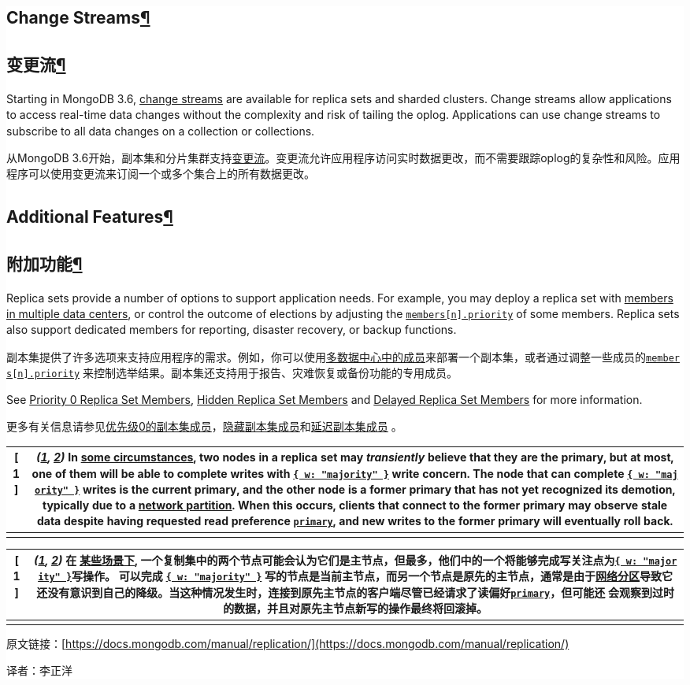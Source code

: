 ## Change Streams[¶](https://docs.mongodb.com/manual/replication/#change-streams)

## 变更流[¶](https://docs.mongodb.com/manual/replication/#change-streams)

Starting in MongoDB 3.6, [change streams](https://docs.mongodb.com/manual/changeStreams/) are available for replica sets and sharded clusters. Change streams allow applications to access real-time data changes without the complexity and risk of tailing the oplog. Applications can use change streams to subscribe to all data changes on a collection or collections.

从MongoDB 3.6开始，副本集和分片集群支持[变更流](https://docs.mongodb.com/manual/changeStreams/)。变更流允许应用程序访问实时数据更改，而不需要跟踪oplog的复杂性和风险。应用程序可以使用变更流来订阅一个或多个集合上的所有数据更改。

## Additional Features[¶](https://docs.mongodb.com/manual/replication/#additional-features)

## 附加功能[¶](https://docs.mongodb.com/manual/replication/#additional-features)

Replica sets provide a number of options to support application needs. For example, you may deploy a replica set with [members in multiple data centers](https://docs.mongodb.com/manual/core/replica-set-architecture-geographically-distributed/), or control the outcome of elections by adjusting the [`members[n].priority`](https://docs.mongodb.com/manual/reference/replica-configuration/#rsconf.members[n].priority) of some members. Replica sets also support dedicated members for reporting, disaster recovery, or backup functions.

副本集提供了许多选项来支持应用程序的需求。例如，你可以使用[多数据中心中的成员](https://docs.mongodb.com/manual/core/replica-set-architecture-geographically-distributed/)来部署一个副本集，或者通过调整一些成员的[`members[n].priority`](https://docs.mongodb.com/manual/reference/replica-configuration/#rsconf.members[n].priority) 来控制选举结果。副本集还支持用于报告、灾难恢复或备份功能的专用成员。

See [Priority 0 Replica Set Members](https://docs.mongodb.com/manual/core/replica-set-priority-0-member/#replica-set-secondary-only-members), [Hidden Replica Set Members](https://docs.mongodb.com/manual/core/replica-set-hidden-member/#replica-set-hidden-members) and [Delayed Replica Set Members](https://docs.mongodb.com/manual/core/replica-set-delayed-member/#replica-set-delayed-members) for more information.

更多有关信息请参见[优先级0的副本集成员](https://docs.mongodb.com/manual/core/replica-set-priority-0-member/#replica-set-secondary-only-members)，[隐藏副本集成员](https://docs.mongodb.com/manual/core/replica-set-hidden-member/#replica-set-hidden-members)和[延迟副本集成员](https://docs.mongodb.com/manual/core/replica-set-delayed-member/#replica-set-delayed-members) 。

| [1]  | *([1](https://docs.mongodb.com/manual/replication/#id2), [2](https://docs.mongodb.com/manual/replication/#id4))* In [some circumstances](https://docs.mongodb.com/manual/core/read-preference-use-cases/#edge-cases), two nodes in a replica set may *transiently* believe that they are the primary, but at most, one of them will be able to complete writes with [`{ w: "majority" }`](https://docs.mongodb.com/manual/reference/write-concern/#writeconcern."majority") write concern. The node that can complete [`{ w: "majority" }`](https://docs.mongodb.com/manual/reference/write-concern/#writeconcern."majority") writes is the current primary, and the other node is a former primary that has not yet recognized its demotion, typically due to a [network partition](https://docs.mongodb.com/manual/reference/glossary/#term-network-partition). When this occurs, clients that connect to the former primary may observe stale data despite having requested read preference [`primary`](https://docs.mongodb.com/manual/core/read-preference/#primary), and new writes to the former primary will eventually roll back. |
| ---- | ------------------------------------------------------------ |
|      |                                                              |

| [1]  | *([1](https://docs.mongodb.com/manual/replication/#id2), [2](https://docs.mongodb.com/manual/replication/#id4))* 在 [某些场景下](https://docs.mongodb.com/manual/core/read-preference-use-cases/#edge-cases), 一个复制集中的两个节点可能会认为它们是主节点，但最多，他们中的一个将能够完成写关注点为[`{ w: "majority" }`](https://docs.mongodb.com/manual/reference/write-concern/#writeconcern."majority")写操作。 可以完成 [`{ w: "majority" }`](https://docs.mongodb.com/manual/reference/write-concern/#writeconcern."majority") 写的节点是当前主节点，而另一个节点是原先的主节点，通常是由于[网络分区](https://docs.mongodb.com/manual/reference/glossary/#term-network-partition)导致它还没有意识到自己的降级。当这种情况发生时，连接到原先主节点的客户端尽管已经请求了读偏好[`primary`](https://docs.mongodb.com/manual/core/read-preference/#primary)，但可能还 会观察到过时的数据，并且对原先主节点新写的操作最终将回滚掉。 |
| ---- | ------------------------------------------------------------ |
|      |                                                              |



原文链接：[https://docs.mongodb.com/manual/replication/](https://docs.mongodb.com/manual/replication/)

译者：李正洋
